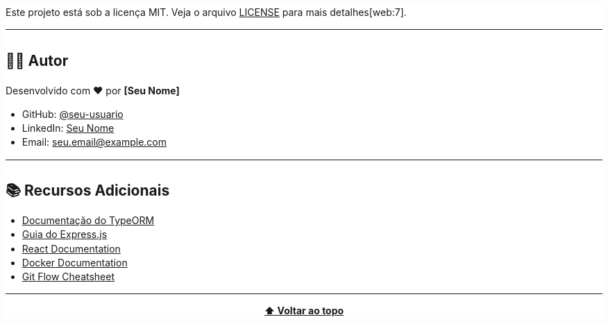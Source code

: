Este projeto está sob a licença MIT. Veja o arquivo [LICENSE](LICENSE) para mais detalhes[web:7].

---

## 👨‍💻 Autor

Desenvolvido com ❤️ por **[Seu Nome]**

- GitHub: [@seu-usuario](https://github.com/seu-usuario)
- LinkedIn: [Seu Nome](https://linkedin.com/in/seu-perfil)
- Email: seu.email@example.com

---

## 📚 Recursos Adicionais

- [Documentação do TypeORM](https://typeorm.io/)
- [Guia do Express.js](https://expressjs.com/)
- [React Documentation](https://react.dev/)
- [Docker Documentation](https://docs.docker.com/)
- [Git Flow Cheatsheet](https://danielkummer.github.io/git-flow-cheatsheet/)

---

<div align="center">

**[⬆ Voltar ao topo](#-prato-mágico)**

</div>